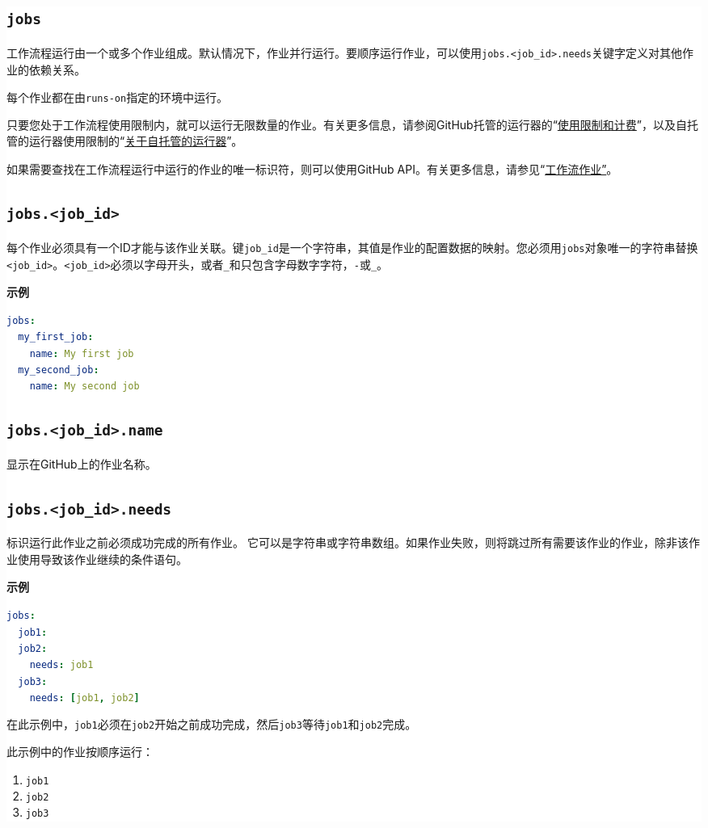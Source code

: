 ## `jobs`

工作流程运行由一个或多个作业组成。默认情况下，作业并行运行。要顺序运行作业，可以使用`jobs.<job_id>.needs`关键字定义对其他作业的依赖关系。

每个作业都在由`runs-on`指定的环境中运行。

只要您处于工作流程使用限制内，就可以运行无限数量的作业。有关更多信息，请参阅GitHub托管的运行器的“[使用限制和计费](https://docs.github.com/en/free-pro-team@latest/actions/reference/usage-limits-billing-and-administration)”，以及自托管的运行器使用限制的“[关于自托管的运行器](https://docs.github.com/en/free-pro-team@latest/actions/hosting-your-own-runners/about-self-hosted-runners/#usage-limits)”。

如果需要查找在工作流程运行中运行的作业的唯一标识符，则可以使用GitHub API。有关更多信息，请参见“[工作流作业”](https://docs.github.com/en/free-pro-team@latest/v3/actions/workflow-jobs)。

## `jobs.<job_id>`

每个作业必须具有一个ID才能与该作业关联。键`job_id`是一个字符串，其值是作业的配置数据的映射。您必须用`jobs`对象唯一的字符串替换`<job_id>`。`<job_id>`必须以字母开头，或者`_`和只包含字母数字字符，`-`或`_`。

**示例**

```yaml
jobs:
  my_first_job:
    name: My first job
  my_second_job:
    name: My second job
```

## `jobs.<job_id>.name`

显示在GitHub上的作业名称。

## `jobs.<job_id>.needs`

标识运行此作业之前必须成功完成的所有作业。 它可以是字符串或字符串数组。如果作业失败，则将跳过所有需要该作业的作业，除非该作业使用导致该作业继续的条件语句。

**示例**

```yaml
jobs:
  job1:
  job2:
    needs: job1
  job3:
    needs: [job1, job2]
```

在此示例中，`job1`必须在`job2`开始之前成功完成，然后`job3`等待`job1`和`job2`完成。

此示例中的作业按顺序运行：

1. `job1`
2. `job2`
3. `job3`
